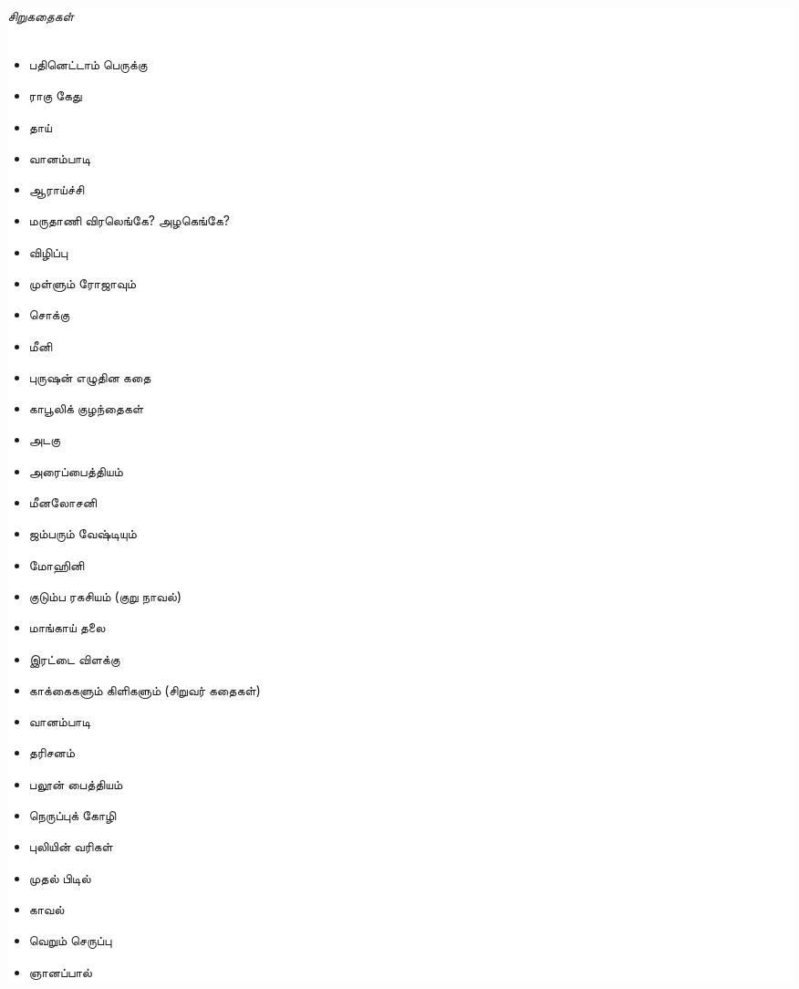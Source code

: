 

###### சிறுகதைகள்



-   பதினெட்டாம் பெருக்கு

-   ராகு கேது

-   தாய்

-   வானம்பாடி

-   ஆராய்ச்சி

-   மருதாணி விரலெங்கே? அழகெங்கே?

-   விழிப்பு

-   முள்ளும் ரோஜாவும்

-   சொக்கு

-   மீனி

-   புருஷன் எழுதின கதை

-   காபூலிக் குழந்தைகள்

-   அடகு

-   அரைப்பைத்தியம்

-   மீனலோசனி

-   ஜம்பரும் வேஷ்டியும்

-   மோஹினி

-   குடும்ப ரகசியம் (குறு நாவல்)

-   மாங்காய் தலை

-   இரட்டை விளக்கு

-   காக்கைகளும் கிளிகளும் (சிறுவர் கதைகள்)

-   வானம்பாடி

-   தரிசனம்

-   பலூன் பைத்தியம்

-   நெருப்புக் கோழி

-   புலியின் வரிகள்

-   முதல் பிடில்

-   காவல்

-   வெறும் செருப்பு

-   ஞானப்பால்

